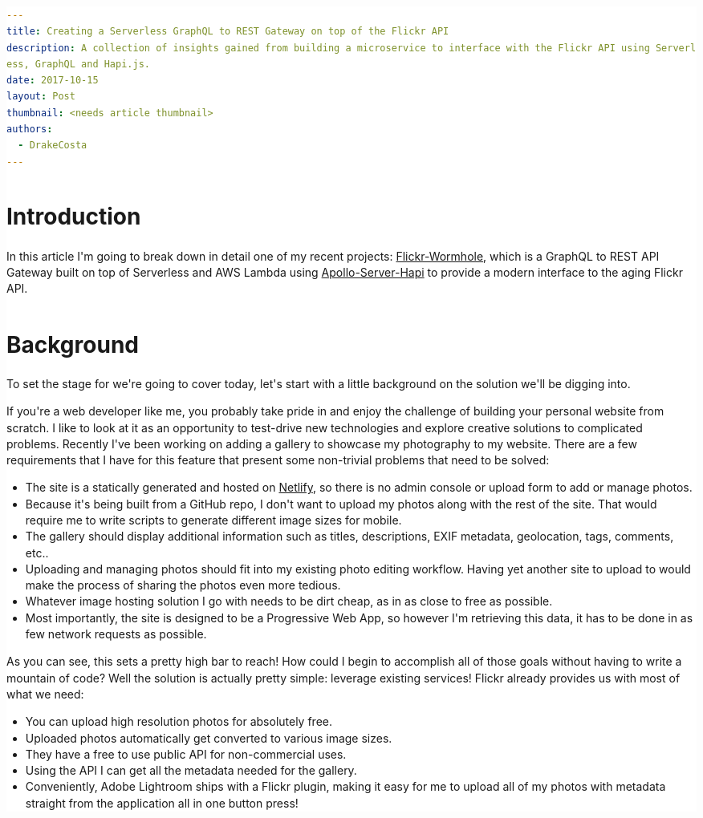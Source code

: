 ```yaml
---
title: Creating a Serverless GraphQL to REST Gateway on top of the Flickr API
description: A collection of insights gained from building a microservice to interface with the Flickr API using Serverless, GraphQL and Hapi.js.
date: 2017-10-15
layout: Post
thumbnail: <needs article thumbnail>
authors:
  - DrakeCosta
---
```

# Introduction

In this article I'm going to break down in detail one of my recent projects: [Flickr-Wormhole](https://github.com/Saeris/Flickr-Wormhole), which is a GraphQL to REST API Gateway built on top of Serverless and AWS Lambda using [Apollo-Server-Hapi](https://github.com/apollographql/apollo-server#hapi) to provide a modern interface to the aging Flickr API.

# Background

To set the stage for we're going to cover today, let's start with a little background on the solution we'll be digging into.

If you're a web developer like me, you probably take pride in and enjoy the challenge of building your personal website from scratch. I like to look at it as an opportunity to test-drive new technologies and explore creative solutions to complicated problems. Recently I've been working on adding a gallery to showcase my photography to my website. There are a few requirements that I have for this feature that present some non-trivial problems that need to be solved:

- The site is a statically generated and hosted on [Netlify](https://www.netlify.com/), so there is no admin console or upload form to add or manage photos.
- Because it's being built from a GitHub repo, I don't want to upload my photos along with the rest of the site. That would require me to write scripts to generate different image sizes for mobile.
- The gallery should display additional information such as titles, descriptions, EXIF metadata, geolocation, tags, comments, etc..
- Uploading and managing photos should fit into my existing photo editing workflow. Having yet another site to upload to would make the process of sharing the photos even more tedious.
- Whatever image hosting solution I go with needs to be dirt cheap, as in as close to free as possible.
- Most importantly, the site is designed to be a Progressive Web App, so however I'm retrieving this data, it has to be done in as few network requests as possible.

As you can see, this sets a pretty high bar to reach! How could I begin to accomplish all of those goals without having to write a mountain of code? Well the solution is actually pretty simple: leverage existing services! Flickr already provides us with most of what we need:

- You can upload high resolution photos for absolutely free.
- Uploaded photos automatically get converted to various image sizes.
- They have a free to use public API for non-commercial uses.
- Using the API I can get all the metadata needed for the gallery.
- Conveniently, Adobe Lightroom ships with a Flickr plugin, making it easy for me to upload all of my photos with metadata straight from the application all in one button press!
